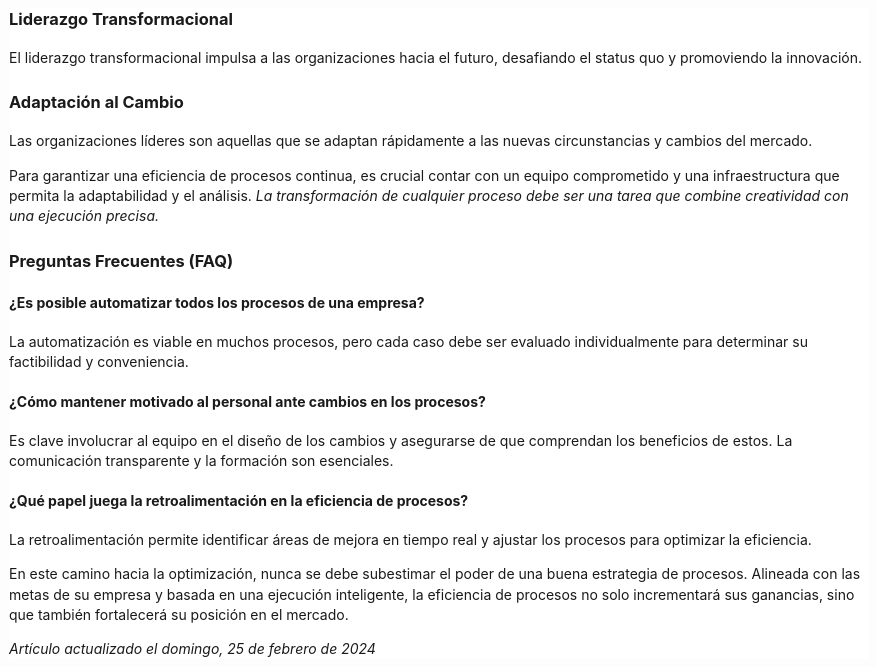 ### Liderazgo Transformacional
El liderazgo transformacional impulsa a las organizaciones hacia el futuro, desafiando el status quo y promoviendo la innovación.

### Adaptación al Cambio
Las organizaciones líderes son aquellas que se adaptan rápidamente a las nuevas circunstancias y cambios del mercado.

Para garantizar una eficiencia de procesos continua, es crucial contar con un equipo comprometido y una infraestructura que permita la adaptabilidad y el análisis. *La transformación de cualquier proceso debe ser una tarea que combine creatividad con una ejecución precisa.*

### Preguntas Frecuentes (FAQ)
#### ¿Es posible automatizar todos los procesos de una empresa?
La automatización es viable en muchos procesos, pero cada caso debe ser evaluado individualmente para determinar su factibilidad y conveniencia.

#### ¿Cómo mantener motivado al personal ante cambios en los procesos?
Es clave involucrar al equipo en el diseño de los cambios y asegurarse de que comprendan los beneficios de estos. La comunicación transparente y la formación son esenciales.

#### ¿Qué papel juega la retroalimentación en la eficiencia de procesos?
La retroalimentación permite identificar áreas de mejora en tiempo real y ajustar los procesos para optimizar la eficiencia.

En este camino hacia la optimización, nunca se debe subestimar el poder de una buena estrategia de procesos. Alineada con las metas de su empresa y basada en una ejecución inteligente, la eficiencia de procesos no solo incrementará sus ganancias, sino que también fortalecerá su posición en el mercado.

_Artículo actualizado el domingo, 25 de febrero de 2024_